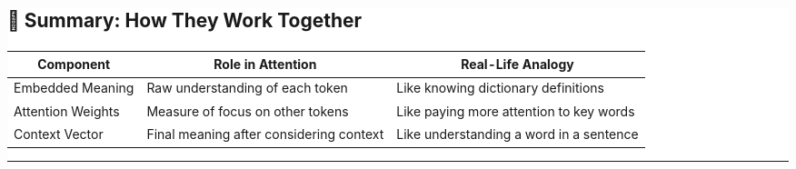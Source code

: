
## 🧠 Summary: How They Work Together

| Component          | Role in Attention                  | Real-Life Analogy                         |
|-------------------|-------------------------------------|-------------------------------------------|
| Embedded Meaning  | Raw understanding of each token     | Like knowing dictionary definitions       |
| Attention Weights | Measure of focus on other tokens    | Like paying more attention to key words   |
| Context Vector    | Final meaning after considering context | Like understanding a word in a sentence  |

---
